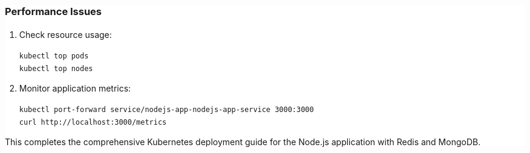 ### Performance Issues

1. Check resource usage:
   ```bash
   kubectl top pods
   kubectl top nodes
   ```

2. Monitor application metrics:
   ```bash
   kubectl port-forward service/nodejs-app-nodejs-app-service 3000:3000
   curl http://localhost:3000/metrics
   ```

This completes the comprehensive Kubernetes deployment guide for the Node.js application with Redis and MongoDB.
